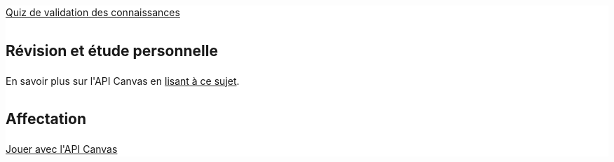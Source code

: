 [Quiz de validation des connaissances](https://happy-mud-02d95f10f.azurestaticapps.net/quiz/32?loc=fr)

## Révision et étude personnelle

En savoir plus sur l'API Canvas en [lisant à ce sujet](https://developer.mozilla.org/docs/Web/API/Canvas_API).

## Affectation

[Jouer avec l'API Canvas](assignment.fr.md)
